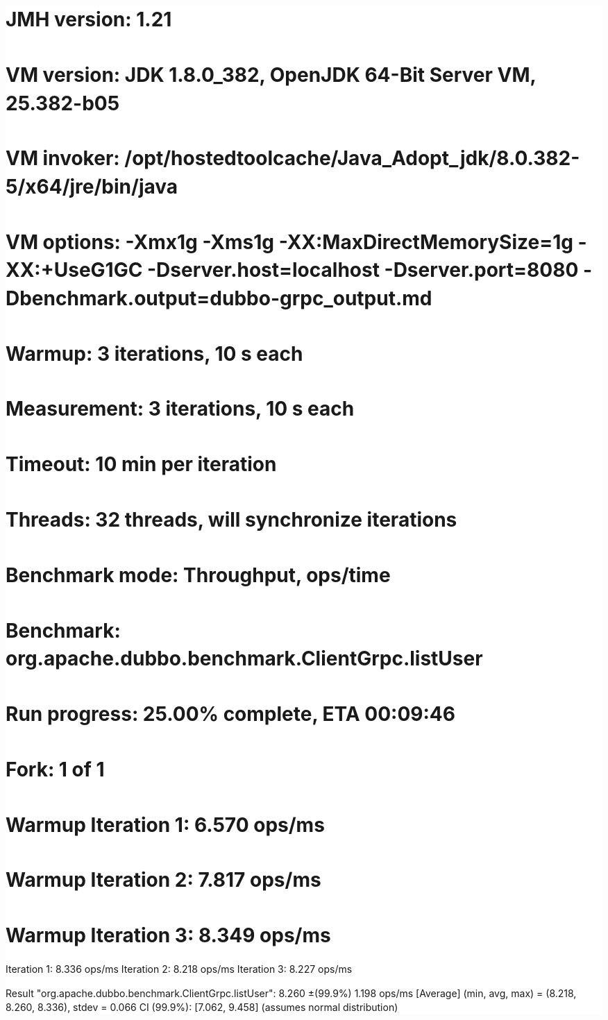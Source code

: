 
# JMH version: 1.21
# VM version: JDK 1.8.0_382, OpenJDK 64-Bit Server VM, 25.382-b05
# VM invoker: /opt/hostedtoolcache/Java_Adopt_jdk/8.0.382-5/x64/jre/bin/java
# VM options: -Xmx1g -Xms1g -XX:MaxDirectMemorySize=1g -XX:+UseG1GC -Dserver.host=localhost -Dserver.port=8080 -Dbenchmark.output=dubbo-grpc_output.md
# Warmup: 3 iterations, 10 s each
# Measurement: 3 iterations, 10 s each
# Timeout: 10 min per iteration
# Threads: 32 threads, will synchronize iterations
# Benchmark mode: Throughput, ops/time
# Benchmark: org.apache.dubbo.benchmark.ClientGrpc.listUser

# Run progress: 25.00% complete, ETA 00:09:46
# Fork: 1 of 1
# Warmup Iteration   1: 6.570 ops/ms
# Warmup Iteration   2: 7.817 ops/ms
# Warmup Iteration   3: 8.349 ops/ms
Iteration   1: 8.336 ops/ms
Iteration   2: 8.218 ops/ms
Iteration   3: 8.227 ops/ms


Result "org.apache.dubbo.benchmark.ClientGrpc.listUser":
  8.260 ±(99.9%) 1.198 ops/ms [Average]
  (min, avg, max) = (8.218, 8.260, 8.336), stdev = 0.066
  CI (99.9%): [7.062, 9.458] (assumes normal distribution)
